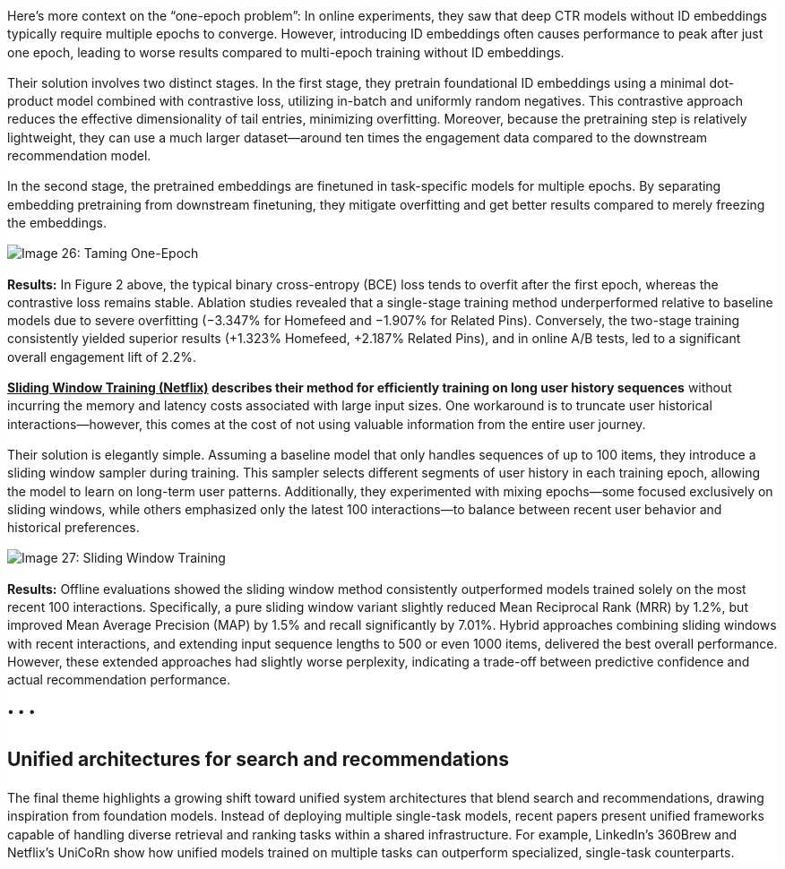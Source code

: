 Here’s more context on the “one-epoch problem”: In online experiments, they saw that deep CTR models without ID embeddings typically require multiple epochs to converge. However, introducing ID embeddings often causes performance to peak after just one epoch, leading to worse results compared to multi-epoch training without ID embeddings.

Their solution involves two distinct stages. In the first stage, they pretrain foundational ID embeddings using a minimal dot-product model combined with contrastive loss, utilizing in-batch and uniformly random negatives. This contrastive approach reduces the effective dimensionality of tail entries, minimizing overfitting. Moreover, because the pretraining step is relatively lightweight, they can use a much larger dataset—around ten times the engagement data compared to the downstream recommendation model.

In the second stage, the pretrained embeddings are finetuned in task-specific models for multiple epochs. By separating embedding pretraining from downstream finetuning, they mitigate overfitting and get better results compared to merely freezing the embeddings.

![Image 26: Taming One-Epoch](https://eugeneyan.com/assets/one-epoch-fig1.jpg)

**Results:** In Figure 2 above, the typical binary cross-entropy (BCE) loss tends to overfit after the first epoch, whereas the contrastive loss remains stable. Ablation studies revealed that a single-stage training method underperformed relative to baseline models due to severe overfitting (−3.347% for Homefeed and −1.907% for Related Pins). Conversely, the two-stage training consistently yielded superior results (+1.323% Homefeed, +2.187% Related Pins), and in online A/B tests, led to a significant overall engagement lift of 2.2%.

**[Sliding Window Training (Netflix)](https://arxiv.org/abs/2409.14517) describes their method for efficiently training on long user history sequences** without incurring the memory and latency costs associated with large input sizes. One workaround is to truncate user historical interactions—however, this comes at the cost of not using valuable information from the entire user journey.

Their solution is elegantly simple. Assuming a baseline model that only handles sequences of up to 100 items, they introduce a sliding window sampler during training. This sampler selects different segments of user history in each training epoch, allowing the model to learn on long-term user patterns. Additionally, they experimented with mixing epochs—some focused exclusively on sliding windows, while others emphasized only the latest 100 interactions—to balance between recent user behavior and historical preferences.

![Image 27: Sliding Window Training](https://eugeneyan.com/assets/sliding-window-fig2.jpg)

**Results:** Offline evaluations showed the sliding window method consistently outperformed models trained solely on the most recent 100 interactions. Specifically, a pure sliding window variant slightly reduced Mean Reciprocal Rank (MRR) by 1.2%, but improved Mean Average Precision (MAP) by 1.5% and recall significantly by 7.01%. Hybrid approaches combining sliding windows with recent interactions, and extending input sequence lengths to 500 or even 1000 items, delivered the best overall performance. However, these extended approaches had slightly worse perplexity, indicating a trade-off between predictive confidence and actual recommendation performance.

• • •

Unified architectures for search and recommendations[](https://eugeneyan.com/writing/recsys-llm/#unified-architectures-for-search-and-recommendations)
--------------------------------------------------------------------------------------------------------------------------------

The final theme highlights a growing shift toward unified system architectures that blend search and recommendations, drawing inspiration from foundation models. Instead of deploying multiple single-task models, recent papers present unified frameworks capable of handling diverse retrieval and ranking tasks within a shared infrastructure. For example, LinkedIn’s 360Brew and Netflix’s UniCoRn show how unified models trained on multiple tasks can outperform specialized, single-task counterparts.
